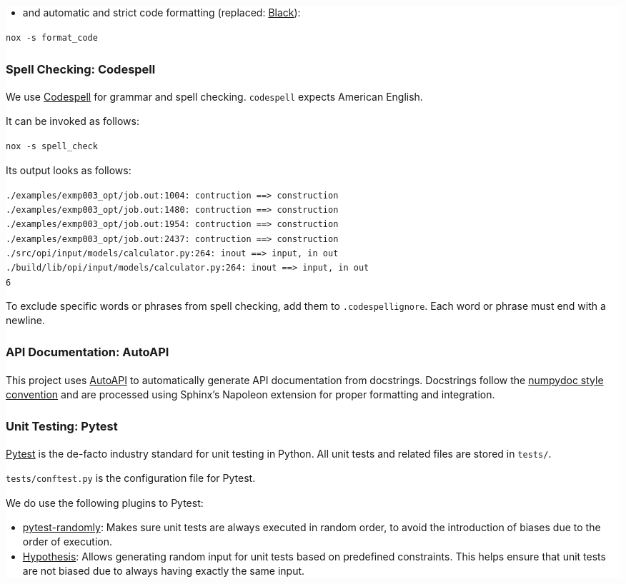 - and automatic and strict code formatting (replaced: [Black](https://pypi.org/project/black/)):

```
nox -s format_code
```

### Spell Checking: Codespell

We use [Codespell](https://github.com/codespell-project/codespell) for grammar and spell checking.
`codespell` expects American English.

It can be invoked as follows:

```
nox -s spell_check
```

Its output looks as follows:

```
./examples/exmp003_opt/job.out:1004: contruction ==> construction
./examples/exmp003_opt/job.out:1480: contruction ==> construction
./examples/exmp003_opt/job.out:1954: contruction ==> construction
./examples/exmp003_opt/job.out:2437: contruction ==> construction
./src/opi/input/models/calculator.py:264: inout ==> input, in out
./build/lib/opi/input/models/calculator.py:264: inout ==> input, in out
6
```

To exclude specific words or phrases from spell checking, add them to `.codespellignore`.
Each word or phrase must end with a newline.

### API Documentation: AutoAPI

This project uses [AutoAPI](https://sphinx-autoapi.readthedocs.io/en/latest/#) to automatically generate API documentation from docstrings.
Docstrings follow the [numpydoc style convention](https://numpydoc.readthedocs.io/en/latest/format.html) and are processed using Sphinx’s Napoleon extension for proper formatting and integration.

### Unit Testing: Pytest

[Pytest](https://docs.pytest.org/en/stable/) is the de-facto industry standard for unit testing in Python.
All unit tests and related files are stored in `tests/`.

`tests/conftest.py` is the configuration file for Pytest.

We do use the following plugins to Pytest:

- [pytest-randomly](https://pypi.org/project/pytest-randomly/): Makes sure unit tests are always executed in random
  order, to avoid the introduction of biases due to the order
  of execution.
- [Hypothesis](https://hypothesis.readthedocs.io/en/latest): Allows generating random input for unit tests based on
  predefined constraints.
  This helps ensure that unit tests are not biased due to always having exactly the same input.
